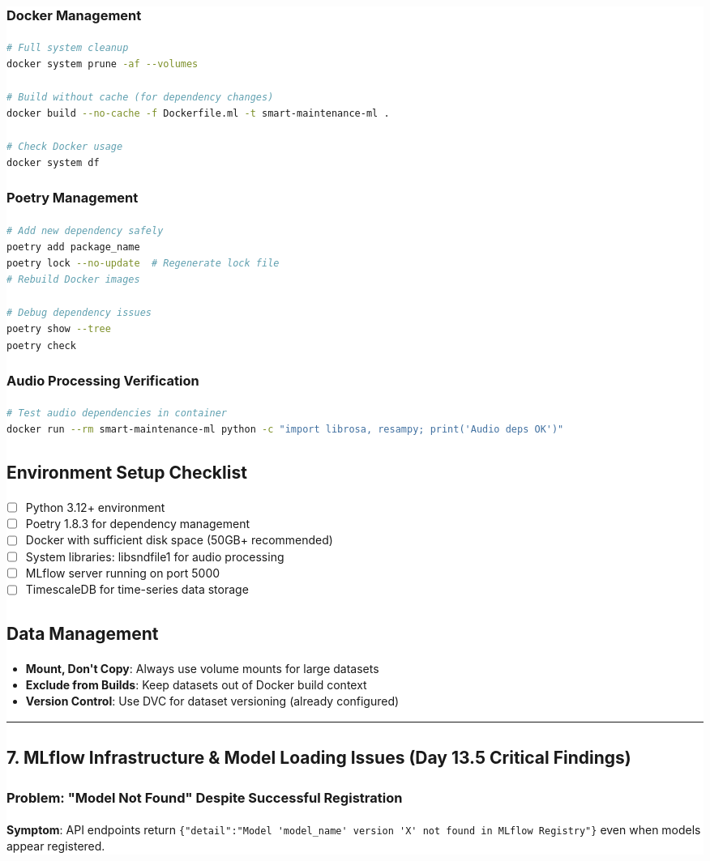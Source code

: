 ### Docker Management
```bash
# Full system cleanup
docker system prune -af --volumes

# Build without cache (for dependency changes)
docker build --no-cache -f Dockerfile.ml -t smart-maintenance-ml .

# Check Docker usage
docker system df
```

### Poetry Management
```bash
# Add new dependency safely
poetry add package_name
poetry lock --no-update  # Regenerate lock file
# Rebuild Docker images

# Debug dependency issues
poetry show --tree
poetry check
```

### Audio Processing Verification
```bash
# Test audio dependencies in container
docker run --rm smart-maintenance-ml python -c "import librosa, resampy; print('Audio deps OK')"
```

## Environment Setup Checklist
- [ ] Python 3.12+ environment
- [ ] Poetry 1.8.3 for dependency management
- [ ] Docker with sufficient disk space (50GB+ recommended)
- [ ] System libraries: libsndfile1 for audio processing
- [ ] MLflow server running on port 5000
- [ ] TimescaleDB for time-series data storage

## Data Management
- **Mount, Don't Copy**: Always use volume mounts for large datasets
- **Exclude from Builds**: Keep datasets out of Docker build context
- **Version Control**: Use DVC for dataset versioning (already configured)

---

## 7. MLflow Infrastructure & Model Loading Issues (Day 13.5 Critical Findings)

### Problem: "Model Not Found" Despite Successful Registration
**Symptom**: API endpoints return `{"detail":"Model 'model_name' version 'X' not found in MLflow Registry"}` even when models appear registered.
